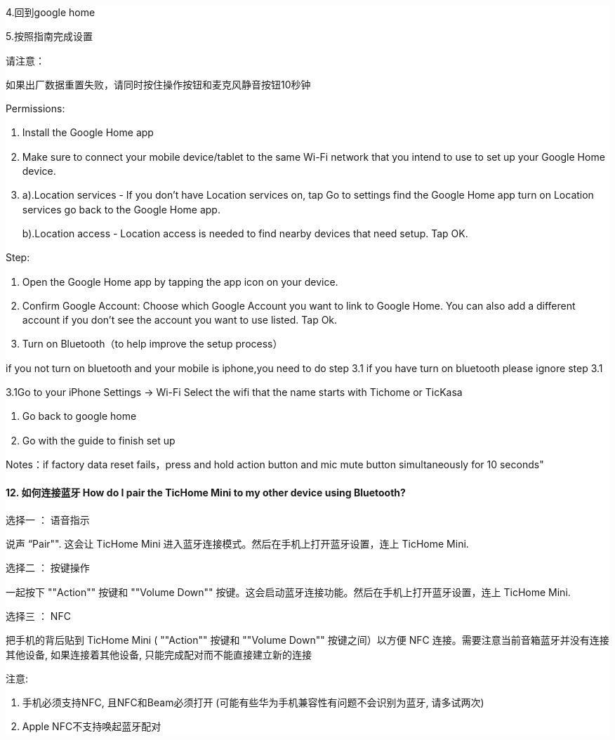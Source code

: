 4.回到google home

5.按照指南完成设置

请注意：

如果出厂数据重置失败，请同时按住操作按钮和麦克风静音按钮10秒钟

Permissions:

1. Install the Google Home app

2. Make sure to connect your mobile device/tablet to the same Wi-Fi network that you intend to use to set up your Google Home device.

3. a\).Location services - If you don’t have Location services on, tap Go to settings  find the Google Home app  turn on Location services  go back to the Google Home app.

   b\).Location access - Location access is needed to find nearby devices that need setup. Tap OK.

Step:

1. Open the Google Home app by tapping the app icon on your device.

2. Confirm Google Account: Choose which Google Account you want to link to Google Home. You can also add a different account if you don’t see the account you want to use listed. Tap Ok.

3. Turn on Bluetooth（to help improve the setup process）

if you not turn on bluetooth and your mobile is iphone,you need to do step 3.1 if you have turn on bluetooth please ignore step 3.1

3.1Go to your iPhone Settings -&gt; Wi-Fi Select the wifi that the name starts with Tichome or TicKasa

1. Go back to google home

2. Go with the guide to finish set up

Notes：if factory data reset fails，press and hold action button and mic mute button simultaneously for 10 seconds"

#### 12.  如何连接蓝牙    How do I pair the TicHome Mini to my other device using Bluetooth?    

选择一 ： 语音指示

说声 “Pair"". 这会让 TicHome Mini 进入蓝牙连接模式。然后在手机上打开蓝牙设置，连上 TicHome Mini.

选择二 ： 按键操作

一起按下 ""Action"" 按键和 ""Volume Down"" 按键。这会启动蓝牙连接功能。然后在手机上打开蓝牙设置，连上 TicHome Mini.

选择三 ： NFC

把手机的背后贴到 TicHome Mini \( ""Action"" 按键和 ""Volume Down"" 按键之间）以方便 NFC 连接。需要注意当前音箱蓝牙并没有连接其他设备, 如果连接着其他设备, 只能完成配对而不能直接建立新的连接

注意:

1. 手机必须支持NFC, 且NFC和Beam必须打开 \(可能有些华为手机兼容性有问题不会识别为蓝牙, 请多试两次\)

2. Apple NFC不支持唤起蓝牙配对
